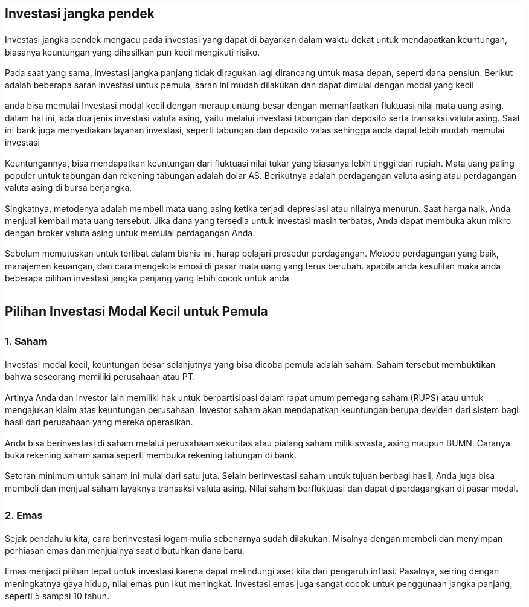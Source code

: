 ## Investasi jangka pendek

Investasi jangka pendek mengacu pada investasi yang dapat di bayarkan dalam waktu dekat untuk mendapatkan keuntungan, biasanya keuntungan yang dihasilkan pun kecil mengikuti risiko.

Pada saat yang sama, investasi jangka panjang tidak diragukan lagi dirancang untuk masa depan, seperti dana pensiun. Berikut adalah beberapa saran investasi untuk pemula, saran ini mudah dilakukan dan dapat dimulai dengan modal yang kecil

anda bisa memulai Investasi modal kecil dengan meraup untung besar dengan memanfaatkan fluktuasi nilai mata uang asing.  dalam hal ini, ada dua jenis investasi valuta asing, yaitu melalui investasi tabungan dan deposito serta transaksi valuta asing. Saat ini bank juga menyediakan layanan investasi, seperti tabungan dan deposito valas sehingga anda dapat lebih mudah memulai investasi

Keuntungannya, bisa mendapatkan keuntungan dari fluktuasi nilai tukar yang biasanya lebih tinggi dari rupiah. Mata uang paling populer untuk tabungan dan rekening tabungan adalah dolar AS. Berikutnya adalah perdagangan valuta asing atau perdagangan valuta asing di bursa berjangka.

Singkatnya, metodenya adalah membeli mata uang asing ketika terjadi depresiasi atau nilainya menurun. Saat harga naik, Anda menjual kembali mata uang tersebut. Jika dana yang tersedia untuk investasi masih terbatas, Anda dapat membuka akun mikro dengan broker valuta asing untuk memulai perdagangan Anda.

Sebelum memutuskan untuk terlibat dalam bisnis ini, harap pelajari prosedur perdagangan. Metode perdagangan yang baik, manajemen keuangan, dan cara mengelola emosi di pasar mata uang yang terus berubah. apabila anda kesulitan maka anda beberapa pilihan investasi jangka panjang yang lebih cocok untuk anda

## Pilihan Investasi Modal Kecil untuk Pemula

### 1. Saham

Investasi modal kecil, keuntungan besar selanjutnya yang bisa dicoba pemula adalah saham. Saham tersebut membuktikan bahwa seseorang memiliki perusahaan atau PT.

Artinya Anda dan investor lain memiliki hak untuk berpartisipasi dalam rapat umum pemegang saham (RUPS) atau untuk mengajukan klaim atas keuntungan perusahaan. Investor saham akan mendapatkan keuntungan berupa deviden dari sistem bagi hasil dari perusahaan yang mereka operasikan.

Anda bisa berinvestasi di saham melalui perusahaan sekuritas atau pialang saham milik swasta, asing maupun BUMN. Caranya buka rekening saham sama seperti membuka rekening tabungan di bank.

Setoran minimum untuk saham ini mulai dari satu juta. Selain berinvestasi saham untuk tujuan berbagi hasil, Anda juga bisa membeli dan menjual saham layaknya transaksi valuta asing. Nilai saham berfluktuasi dan dapat diperdagangkan di pasar modal.

### **2. Emas**

Sejak pendahulu kita, cara berinvestasi logam mulia sebenarnya sudah dilakukan. Misalnya dengan membeli dan menyimpan perhiasan emas dan menjualnya saat dibutuhkan dana baru.

Emas menjadi pilihan tepat untuk investasi karena dapat melindungi aset kita dari pengaruh inflasi. Pasalnya, seiring dengan meningkatnya gaya hidup, nilai emas pun ikut meningkat. Investasi emas juga sangat cocok untuk penggunaan jangka panjang, seperti 5 sampai 10 tahun.
